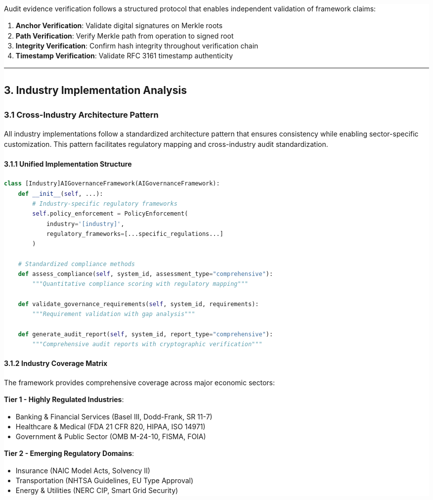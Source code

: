 Audit evidence verification follows a structured protocol that enables independent validation of framework claims:

1. **Anchor Verification**: Validate digital signatures on Merkle roots
2. **Path Verification**: Verify Merkle path from operation to signed root
3. **Integrity Verification**: Confirm hash integrity throughout verification chain
4. **Timestamp Verification**: Validate RFC 3161 timestamp authenticity

---

## 3. Industry Implementation Analysis

### 3.1 Cross-Industry Architecture Pattern

All industry implementations follow a standardized architecture pattern that ensures consistency while enabling sector-specific customization. This pattern facilitates regulatory mapping and cross-industry audit standardization.

#### 3.1.1 Unified Implementation Structure

```python
class [Industry]AIGovernanceFramework(AIGovernanceFramework):
    def __init__(self, ...):
        # Industry-specific regulatory frameworks
        self.policy_enforcement = PolicyEnforcement(
            industry='[industry]',
            regulatory_frameworks=[...specific_regulations...]
        )
    
    # Standardized compliance methods
    def assess_compliance(self, system_id, assessment_type="comprehensive"):
        """Quantitative compliance scoring with regulatory mapping"""
    
    def validate_governance_requirements(self, system_id, requirements):
        """Requirement validation with gap analysis"""
    
    def generate_audit_report(self, system_id, report_type="comprehensive"):
        """Comprehensive audit reports with cryptographic verification"""
```

#### 3.1.2 Industry Coverage Matrix

The framework provides comprehensive coverage across major economic sectors:

**Tier 1 - Highly Regulated Industries**:
- Banking & Financial Services (Basel III, Dodd-Frank, SR 11-7)
- Healthcare & Medical (FDA 21 CFR 820, HIPAA, ISO 14971)
- Government & Public Sector (OMB M-24-10, FISMA, FOIA)

**Tier 2 - Emerging Regulatory Domains**:
- Insurance (NAIC Model Acts, Solvency II)
- Transportation (NHTSA Guidelines, EU Type Approval)
- Energy & Utilities (NERC CIP, Smart Grid Security)
